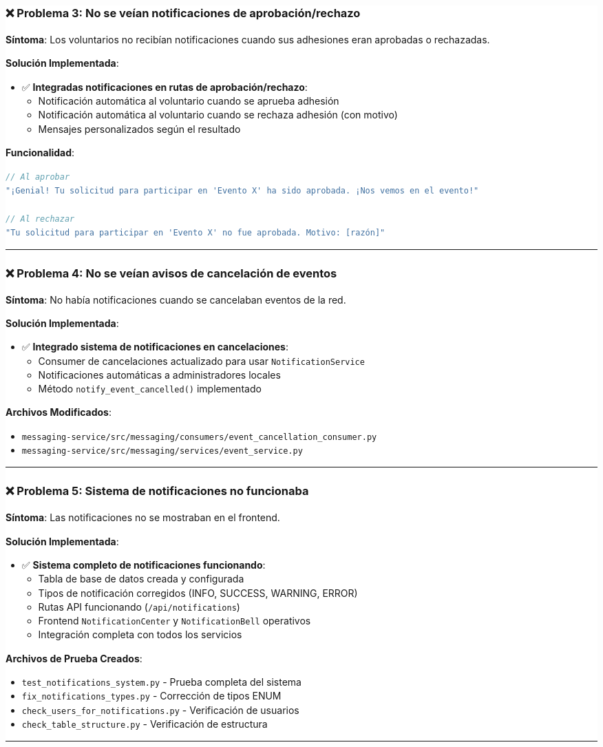 ### ❌ Problema 3: No se veían notificaciones de aprobación/rechazo
**Síntoma**: Los voluntarios no recibían notificaciones cuando sus adhesiones eran aprobadas o rechazadas.

**Solución Implementada**:
- ✅ **Integradas notificaciones en rutas de aprobación/rechazo**:
  - Notificación automática al voluntario cuando se aprueba adhesión
  - Notificación automática al voluntario cuando se rechaza adhesión (con motivo)
  - Mensajes personalizados según el resultado

**Funcionalidad**:
```javascript
// Al aprobar
"¡Genial! Tu solicitud para participar en 'Evento X' ha sido aprobada. ¡Nos vemos en el evento!"

// Al rechazar  
"Tu solicitud para participar en 'Evento X' no fue aprobada. Motivo: [razón]"
```

---

### ❌ Problema 4: No se veían avisos de cancelación de eventos
**Síntoma**: No había notificaciones cuando se cancelaban eventos de la red.

**Solución Implementada**:
- ✅ **Integrado sistema de notificaciones en cancelaciones**:
  - Consumer de cancelaciones actualizado para usar `NotificationService`
  - Notificaciones automáticas a administradores locales
  - Método `notify_event_cancelled()` implementado

**Archivos Modificados**:
- `messaging-service/src/messaging/consumers/event_cancellation_consumer.py`
- `messaging-service/src/messaging/services/event_service.py`

---

### ❌ Problema 5: Sistema de notificaciones no funcionaba
**Síntoma**: Las notificaciones no se mostraban en el frontend.

**Solución Implementada**:
- ✅ **Sistema completo de notificaciones funcionando**:
  - Tabla de base de datos creada y configurada
  - Tipos de notificación corregidos (INFO, SUCCESS, WARNING, ERROR)
  - Rutas API funcionando (`/api/notifications`)
  - Frontend `NotificationCenter` y `NotificationBell` operativos
  - Integración completa con todos los servicios

**Archivos de Prueba Creados**:
- `test_notifications_system.py` - Prueba completa del sistema
- `fix_notifications_types.py` - Corrección de tipos ENUM
- `check_users_for_notifications.py` - Verificación de usuarios
- `check_table_structure.py` - Verificación de estructura

---